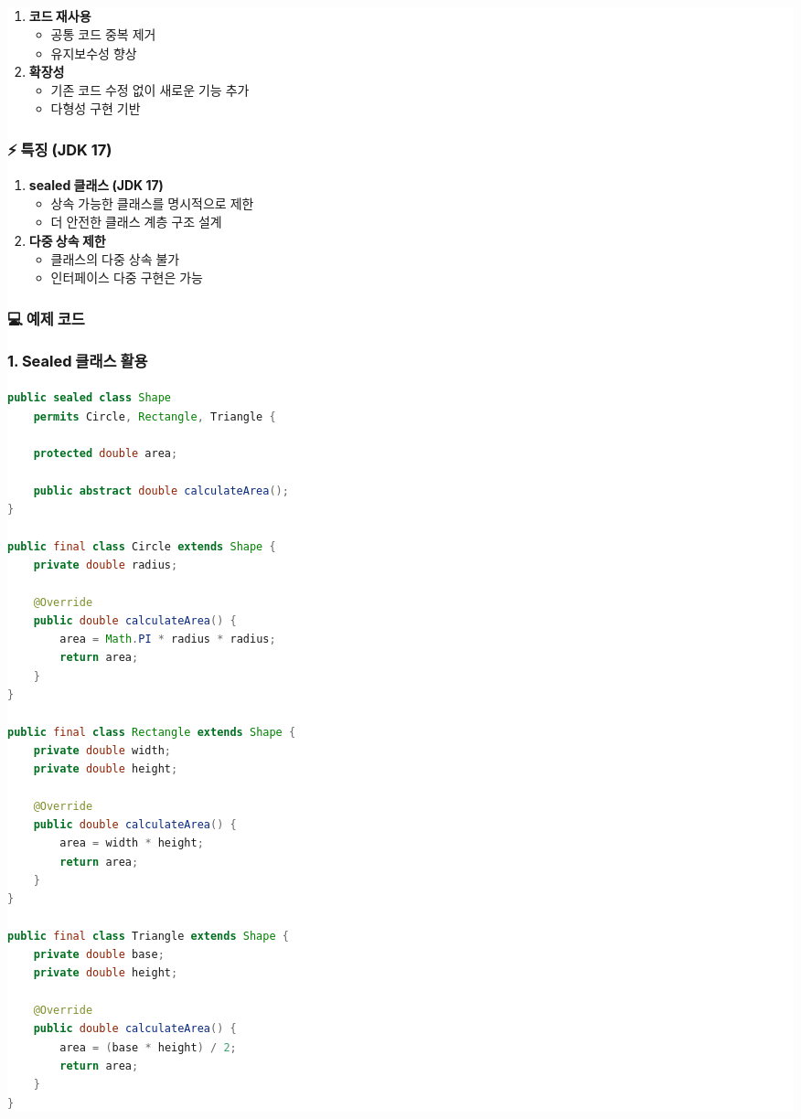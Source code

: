 1. **코드 재사용**
    - 공통 코드 중복 제거
    - 유지보수성 향상
2. **확장성**
    - 기존 코드 수정 없이 새로운 기능 추가
    - 다형성 구현 기반

### ⚡️ 특징 (JDK 17)

1. **sealed 클래스 (JDK 17)**
    - 상속 가능한 클래스를 명시적으로 제한
    - 더 안전한 클래스 계층 구조 설계
2. **다중 상속 제한**
    - 클래스의 다중 상속 불가
    - 인터페이스 다중 구현은 가능

### 💻 예제 코드

### 1. Sealed 클래스 활용

```java
public sealed class Shape
    permits Circle, Rectangle, Triangle {

    protected double area;

    public abstract double calculateArea();
}

public final class Circle extends Shape {
    private double radius;

    @Override
    public double calculateArea() {
        area = Math.PI * radius * radius;
        return area;
    }
}

public final class Rectangle extends Shape {
    private double width;
    private double height;

    @Override
    public double calculateArea() {
        area = width * height;
        return area;
    }
}

public final class Triangle extends Shape {
    private double base;
    private double height;

    @Override
    public double calculateArea() {
        area = (base * height) / 2;
        return area;
    }
}

```
